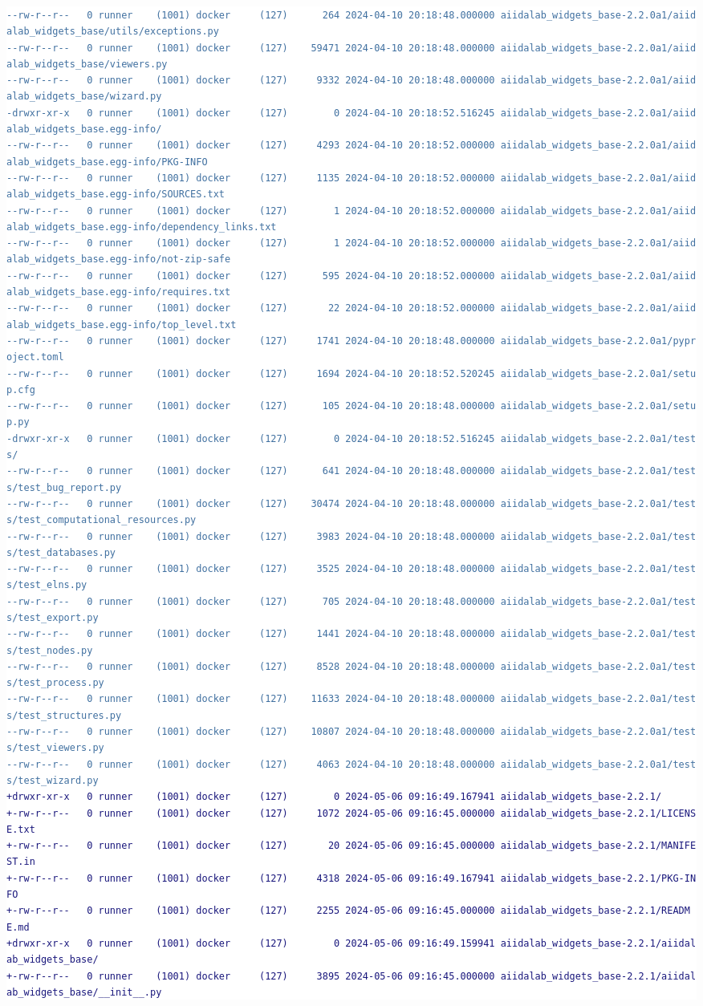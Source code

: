 ```diff
--rw-r--r--   0 runner    (1001) docker     (127)      264 2024-04-10 20:18:48.000000 aiidalab_widgets_base-2.2.0a1/aiidalab_widgets_base/utils/exceptions.py
--rw-r--r--   0 runner    (1001) docker     (127)    59471 2024-04-10 20:18:48.000000 aiidalab_widgets_base-2.2.0a1/aiidalab_widgets_base/viewers.py
--rw-r--r--   0 runner    (1001) docker     (127)     9332 2024-04-10 20:18:48.000000 aiidalab_widgets_base-2.2.0a1/aiidalab_widgets_base/wizard.py
-drwxr-xr-x   0 runner    (1001) docker     (127)        0 2024-04-10 20:18:52.516245 aiidalab_widgets_base-2.2.0a1/aiidalab_widgets_base.egg-info/
--rw-r--r--   0 runner    (1001) docker     (127)     4293 2024-04-10 20:18:52.000000 aiidalab_widgets_base-2.2.0a1/aiidalab_widgets_base.egg-info/PKG-INFO
--rw-r--r--   0 runner    (1001) docker     (127)     1135 2024-04-10 20:18:52.000000 aiidalab_widgets_base-2.2.0a1/aiidalab_widgets_base.egg-info/SOURCES.txt
--rw-r--r--   0 runner    (1001) docker     (127)        1 2024-04-10 20:18:52.000000 aiidalab_widgets_base-2.2.0a1/aiidalab_widgets_base.egg-info/dependency_links.txt
--rw-r--r--   0 runner    (1001) docker     (127)        1 2024-04-10 20:18:52.000000 aiidalab_widgets_base-2.2.0a1/aiidalab_widgets_base.egg-info/not-zip-safe
--rw-r--r--   0 runner    (1001) docker     (127)      595 2024-04-10 20:18:52.000000 aiidalab_widgets_base-2.2.0a1/aiidalab_widgets_base.egg-info/requires.txt
--rw-r--r--   0 runner    (1001) docker     (127)       22 2024-04-10 20:18:52.000000 aiidalab_widgets_base-2.2.0a1/aiidalab_widgets_base.egg-info/top_level.txt
--rw-r--r--   0 runner    (1001) docker     (127)     1741 2024-04-10 20:18:48.000000 aiidalab_widgets_base-2.2.0a1/pyproject.toml
--rw-r--r--   0 runner    (1001) docker     (127)     1694 2024-04-10 20:18:52.520245 aiidalab_widgets_base-2.2.0a1/setup.cfg
--rw-r--r--   0 runner    (1001) docker     (127)      105 2024-04-10 20:18:48.000000 aiidalab_widgets_base-2.2.0a1/setup.py
-drwxr-xr-x   0 runner    (1001) docker     (127)        0 2024-04-10 20:18:52.516245 aiidalab_widgets_base-2.2.0a1/tests/
--rw-r--r--   0 runner    (1001) docker     (127)      641 2024-04-10 20:18:48.000000 aiidalab_widgets_base-2.2.0a1/tests/test_bug_report.py
--rw-r--r--   0 runner    (1001) docker     (127)    30474 2024-04-10 20:18:48.000000 aiidalab_widgets_base-2.2.0a1/tests/test_computational_resources.py
--rw-r--r--   0 runner    (1001) docker     (127)     3983 2024-04-10 20:18:48.000000 aiidalab_widgets_base-2.2.0a1/tests/test_databases.py
--rw-r--r--   0 runner    (1001) docker     (127)     3525 2024-04-10 20:18:48.000000 aiidalab_widgets_base-2.2.0a1/tests/test_elns.py
--rw-r--r--   0 runner    (1001) docker     (127)      705 2024-04-10 20:18:48.000000 aiidalab_widgets_base-2.2.0a1/tests/test_export.py
--rw-r--r--   0 runner    (1001) docker     (127)     1441 2024-04-10 20:18:48.000000 aiidalab_widgets_base-2.2.0a1/tests/test_nodes.py
--rw-r--r--   0 runner    (1001) docker     (127)     8528 2024-04-10 20:18:48.000000 aiidalab_widgets_base-2.2.0a1/tests/test_process.py
--rw-r--r--   0 runner    (1001) docker     (127)    11633 2024-04-10 20:18:48.000000 aiidalab_widgets_base-2.2.0a1/tests/test_structures.py
--rw-r--r--   0 runner    (1001) docker     (127)    10807 2024-04-10 20:18:48.000000 aiidalab_widgets_base-2.2.0a1/tests/test_viewers.py
--rw-r--r--   0 runner    (1001) docker     (127)     4063 2024-04-10 20:18:48.000000 aiidalab_widgets_base-2.2.0a1/tests/test_wizard.py
+drwxr-xr-x   0 runner    (1001) docker     (127)        0 2024-05-06 09:16:49.167941 aiidalab_widgets_base-2.2.1/
+-rw-r--r--   0 runner    (1001) docker     (127)     1072 2024-05-06 09:16:45.000000 aiidalab_widgets_base-2.2.1/LICENSE.txt
+-rw-r--r--   0 runner    (1001) docker     (127)       20 2024-05-06 09:16:45.000000 aiidalab_widgets_base-2.2.1/MANIFEST.in
+-rw-r--r--   0 runner    (1001) docker     (127)     4318 2024-05-06 09:16:49.167941 aiidalab_widgets_base-2.2.1/PKG-INFO
+-rw-r--r--   0 runner    (1001) docker     (127)     2255 2024-05-06 09:16:45.000000 aiidalab_widgets_base-2.2.1/README.md
+drwxr-xr-x   0 runner    (1001) docker     (127)        0 2024-05-06 09:16:49.159941 aiidalab_widgets_base-2.2.1/aiidalab_widgets_base/
+-rw-r--r--   0 runner    (1001) docker     (127)     3895 2024-05-06 09:16:45.000000 aiidalab_widgets_base-2.2.1/aiidalab_widgets_base/__init__.py
```